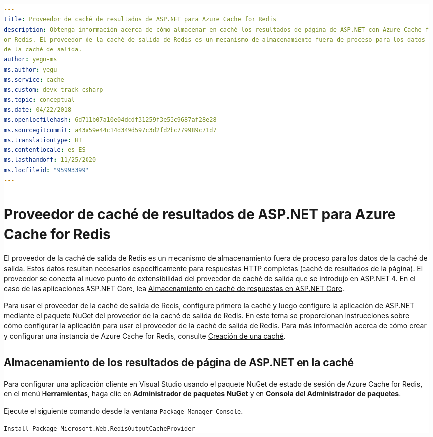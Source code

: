 ```yaml
---
title: Proveedor de caché de resultados de ASP.NET para Azure Cache for Redis
description: Obtenga información acerca de cómo almacenar en caché los resultados de página de ASP.NET con Azure Cache for Redis. El proveedor de la caché de salida de Redis es un mecanismo de almacenamiento fuera de proceso para los datos de la caché de salida.
author: yegu-ms
ms.author: yegu
ms.service: cache
ms.custom: devx-track-csharp
ms.topic: conceptual
ms.date: 04/22/2018
ms.openlocfilehash: 6d711b07a10e04dcdf31259f3e53c9687af28e28
ms.sourcegitcommit: a43a59e44c14d349d597c3d2fd2bc779989c71d7
ms.translationtype: HT
ms.contentlocale: es-ES
ms.lasthandoff: 11/25/2020
ms.locfileid: "95993399"
---
```

# <a name="aspnet-output-cache-provider-for-azure-cache-for-redis"></a>Proveedor de caché de resultados de ASP.NET para Azure Cache for Redis

El proveedor de la caché de salida de Redis es un mecanismo de almacenamiento fuera de proceso para los datos de la caché de salida. Estos datos resultan necesarios específicamente para respuestas HTTP completas (caché de resultados de la página). El proveedor se conecta al nuevo punto de extensibilidad del proveedor de caché de salida que se introdujo en ASP.NET 4. En el caso de las aplicaciones ASP.NET Core, lea [Almacenamiento en caché de respuestas en ASP.NET Core](/aspnet/core/performance/caching/response). 

Para usar el proveedor de la caché de salida de Redis, configure primero la caché y luego configure la aplicación de ASP.NET mediante el paquete NuGet del proveedor de la caché de salida de Redis. En este tema se proporcionan instrucciones sobre cómo configurar la aplicación para usar el proveedor de la caché de salida de Redis. Para más información acerca de cómo crear y configurar una instancia de Azure Cache for Redis, consulte [Creación de una caché](cache-dotnet-how-to-use-azure-redis-cache.md#create-a-cache).

## <a name="store-aspnet-page-output-in-the-cache"></a>Almacenamiento de los resultados de página de ASP.NET en la caché

Para configurar una aplicación cliente en Visual Studio usando el paquete NuGet de estado de sesión de Azure Cache for Redis, en el menú **Herramientas**, haga clic en **Administrador de paquetes NuGet** y en **Consola del Administrador de paquetes**.

Ejecute el siguiente comando desde la ventana `Package Manager Console`.

```
Install-Package Microsoft.Web.RedisOutputCacheProvider
```
